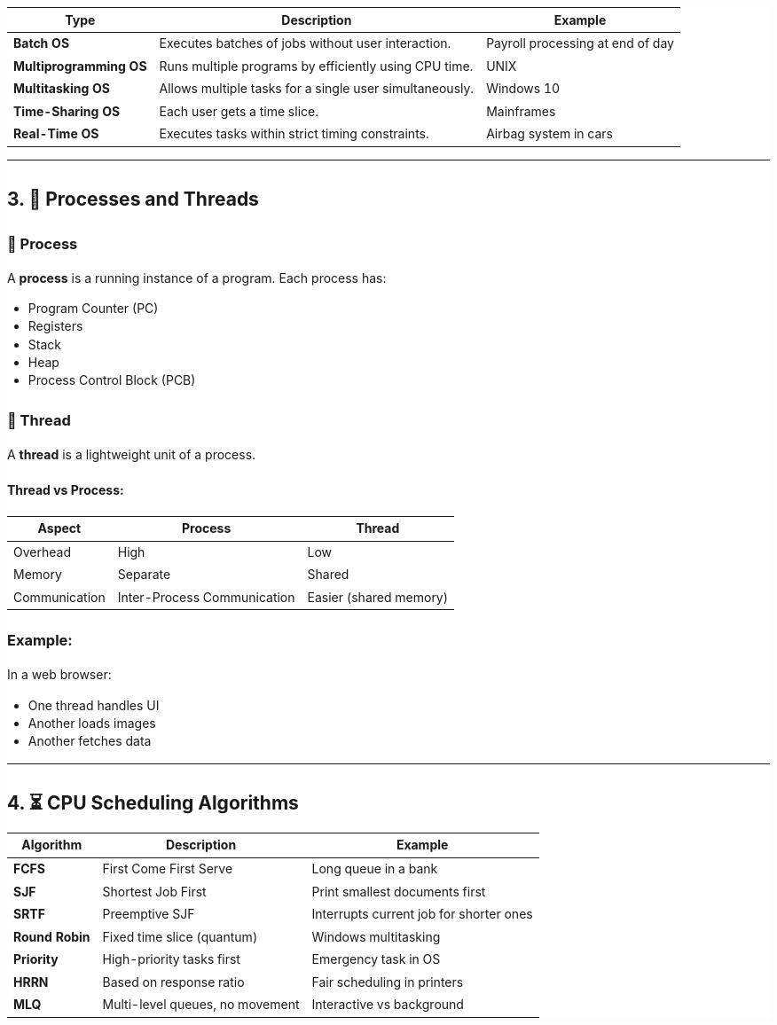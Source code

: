 | Type                    | Description                                             | Example                          |
| ----------------------- | ------------------------------------------------------- | -------------------------------- |
| **Batch OS**            | Executes batches of jobs without user interaction.      | Payroll processing at end of day |
| **Multiprogramming OS** | Runs multiple programs by efficiently using CPU time.   | UNIX                             |
| **Multitasking OS**     | Allows multiple tasks for a single user simultaneously. | Windows 10                       |
| **Time-Sharing OS**     | Each user gets a time slice.                            | Mainframes                       |
| **Real-Time OS**        | Executes tasks within strict timing constraints.        | Airbag system in cars            |

---

## 3. 🔁 Processes and Threads

### 🧠 Process

A **process** is a running instance of a program. Each process has:

* Program Counter (PC)
* Registers
* Stack
* Heap
* Process Control Block (PCB)

### 🧵 Thread

A **thread** is a lightweight unit of a process.

#### Thread vs Process:

| Aspect        | Process                     | Thread                 |
| ------------- | --------------------------- | ---------------------- |
| Overhead      | High                        | Low                    |
| Memory        | Separate                    | Shared                 |
| Communication | Inter-Process Communication | Easier (shared memory) |

### Example:

In a web browser:

* One thread handles UI
* Another loads images
* Another fetches data

---

## 4. ⏳ CPU Scheduling Algorithms

| Algorithm       | Description                     | Example                                 |
| --------------- | ------------------------------- | --------------------------------------- |
| **FCFS**        | First Come First Serve          | Long queue in a bank                    |
| **SJF**         | Shortest Job First              | Print smallest documents first          |
| **SRTF**        | Preemptive SJF                  | Interrupts current job for shorter ones |
| **Round Robin** | Fixed time slice (quantum)      | Windows multitasking                    |
| **Priority**    | High-priority tasks first       | Emergency task in OS                    |
| **HRRN**        | Based on response ratio         | Fair scheduling in printers             |
| **MLQ**         | Multi-level queues, no movement | Interactive vs background               |